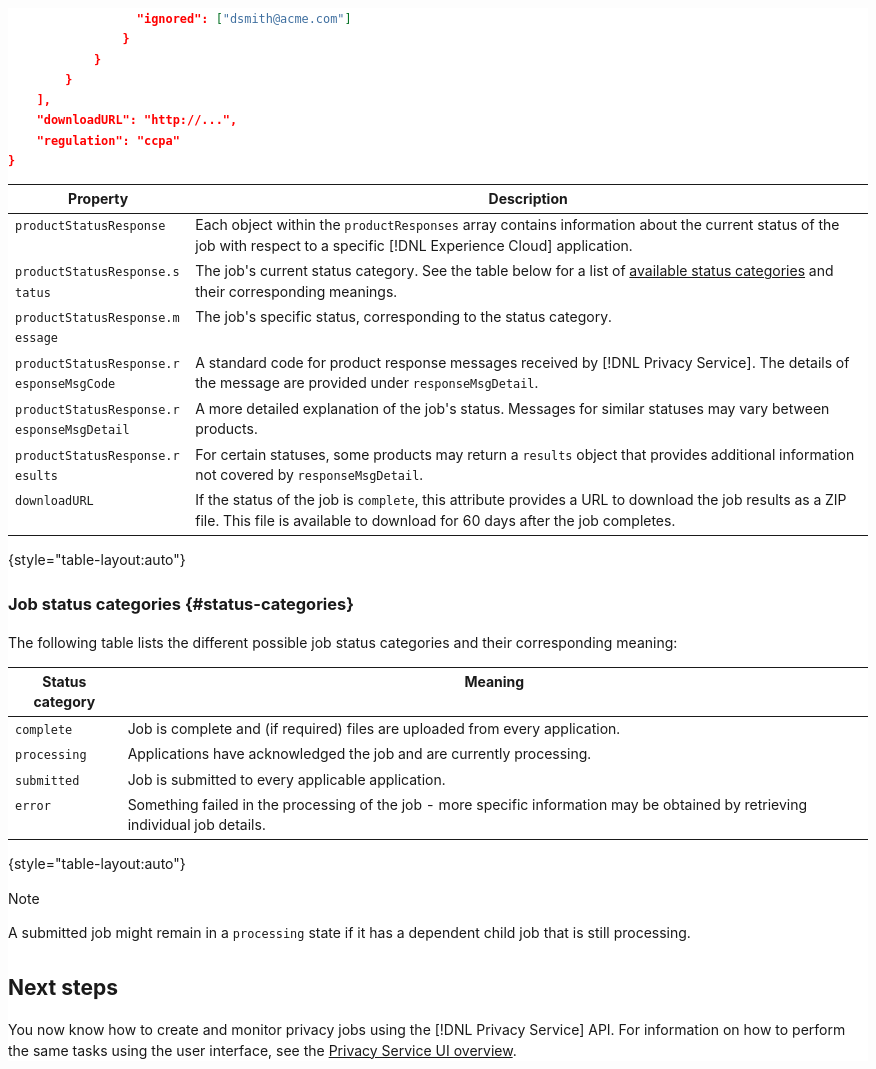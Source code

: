 ```json
                  "ignored": ["dsmith@acme.com"]
                }
            }
        }
    ],
    "downloadURL": "http://...",
    "regulation": "ccpa"
}
```

| Property | Description |
| --- | --- |
| `productStatusResponse` | Each object within the `productResponses` array contains information about the current status of the job with respect to a specific [!DNL Experience Cloud] application.|
| `productStatusResponse.status` | The job's current status category. See the table below for a list of [available status categories](#status-categories) and their corresponding meanings. |
| `productStatusResponse.message` | The job's specific status, corresponding to the status category. |
| `productStatusResponse.responseMsgCode` | A standard code for product response messages received by [!DNL Privacy Service]. The details of the message are provided under `responseMsgDetail`. |
| `productStatusResponse.responseMsgDetail` | A more detailed explanation of the job's status. Messages for similar statuses may vary between products.|
| `productStatusResponse.results` | For certain statuses, some products may return a `results` object that provides additional information not covered by `responseMsgDetail`. |
| `downloadURL` | If the status of the job is `complete`, this attribute provides a URL to download the job results as a ZIP file. This file is available to download for 60 days after the job completes. |

{style="table-layout:auto"}

### Job status categories {#status-categories}

The following table lists the different possible job status categories and their corresponding meaning:

| Status category | Meaning |
| -------------- | -------- |
| `complete` | Job is complete and (if required) files are uploaded from every application. |
| `processing` | Applications have acknowledged the job and are currently processing. |
| `submitted` | Job is submitted to every applicable application. |
| `error` | Something failed in the processing of the job - more specific information may be obtained by retrieving individual job details. |

{style="table-layout:auto"}

>[!NOTE]
>
>A submitted job might remain in a `processing` state if it has a dependent child job that is still processing.

## Next steps

You now know how to create and monitor privacy jobs using the [!DNL Privacy Service] API. For information on how to perform the same tasks using the user interface, see the [Privacy Service UI overview](../ui/overview.md).
